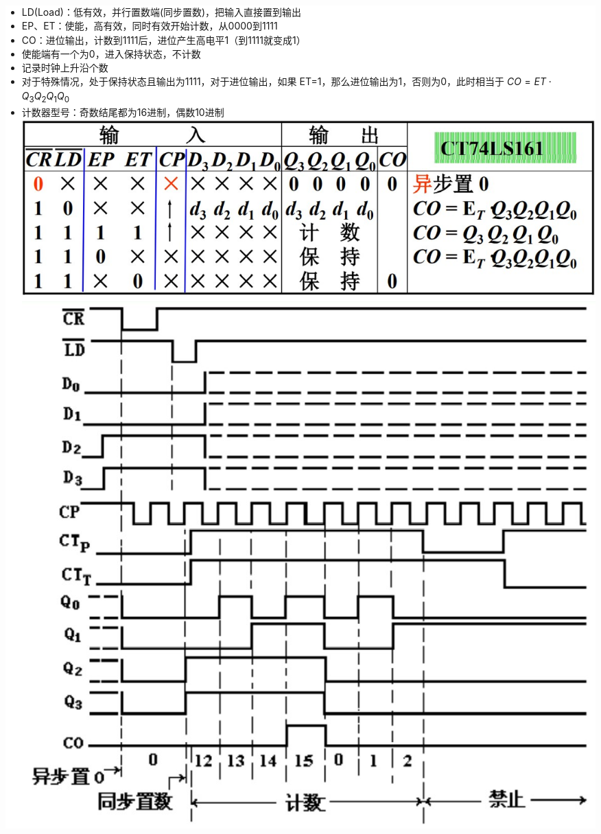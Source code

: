   * LD(Load)：低有效，并行置数端(同步置数)，把输入直接置到输出
  * EP、ET：使能，高有效，同时有效开始计数，从0000到1111
  * CO：进位输出，计数到1111后，进位产生高电平1（到1111就变成1）
  * 使能端有一个为0，进入保持状态，不计数
  * 记录时钟上升沿个数
  * 对于特殊情况，处于保持状态且输出为1111，对于进位输出，如果 ET=1，那么进位输出为1，否则为0，此时相当于 $CO = ET\cdot Q_3Q_2Q_1Q_0$
  * 计数器型号：奇数结尾都为16进制，偶数10进制
  ![161真值](figs/161真值.jpg)
  ![161波形](figs/161波形.jpg)
